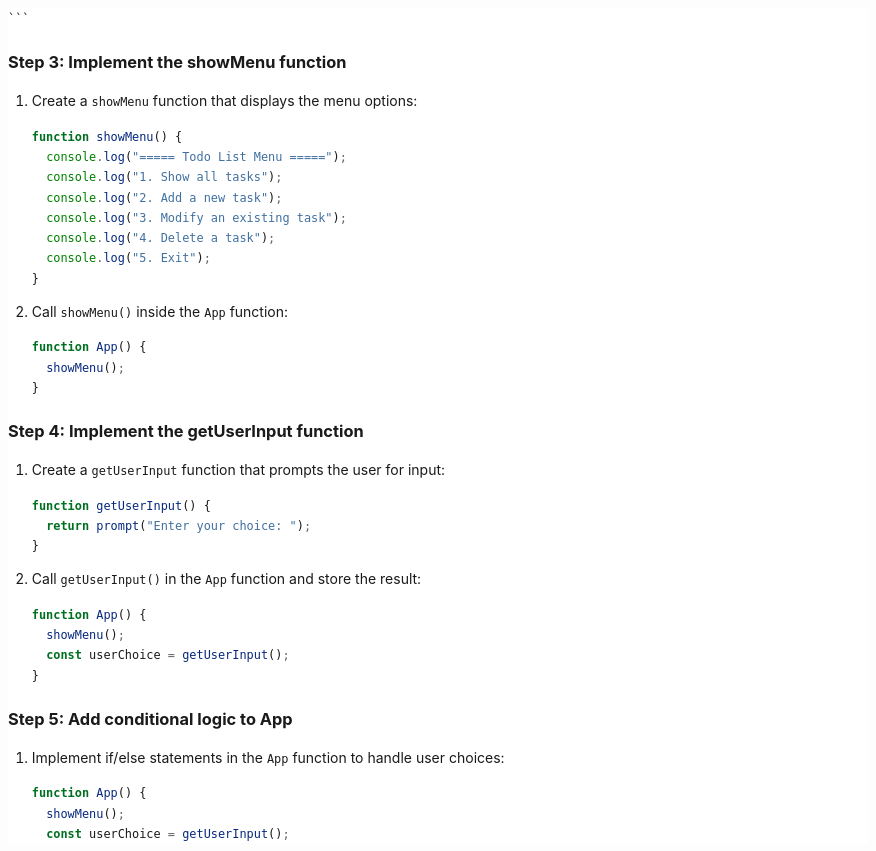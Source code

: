     ```
    

### Step 3: Implement the showMenu function

1. Create a `showMenu` function that displays the menu options:
    
    ```jsx
    function showMenu() {
      console.log("===== Todo List Menu =====");
      console.log("1. Show all tasks");
      console.log("2. Add a new task");
      console.log("3. Modify an existing task");
      console.log("4. Delete a task");
      console.log("5. Exit");
    }
    
    ```
    
2. Call `showMenu()` inside the `App` function:
    
    ```jsx
    function App() {
      showMenu();
    }
    
    ```
    

### Step 4: Implement the getUserInput function

1. Create a `getUserInput` function that prompts the user for input:
    
    ```jsx
    function getUserInput() {
      return prompt("Enter your choice: ");
    }
    
    ```
    
2. Call `getUserInput()` in the `App` function and store the result:
    
    ```jsx
    function App() {
      showMenu();
      const userChoice = getUserInput();
    }
    
    ```
    

### Step 5: Add conditional logic to App

1. Implement if/else statements in the `App` function to handle user choices:
    
    ```jsx
    function App() {
      showMenu();
      const userChoice = getUserInput();
    